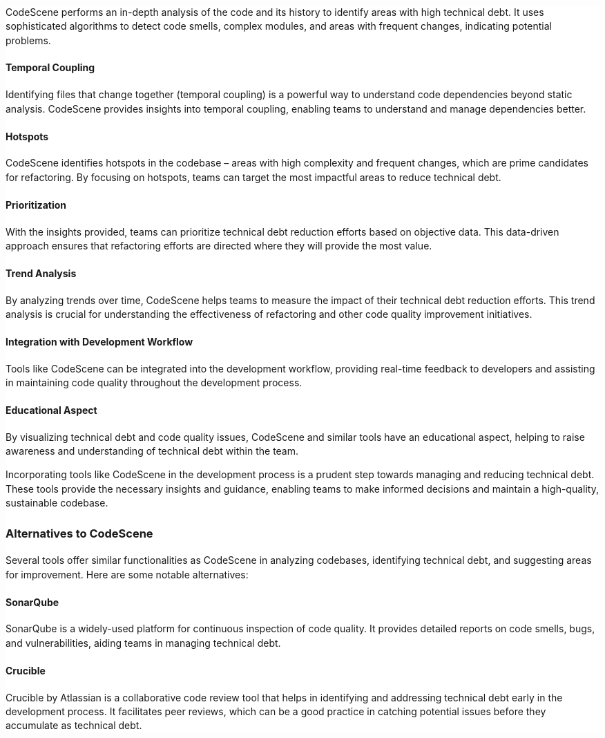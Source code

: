 CodeScene performs an in-depth analysis of the code and its history to identify areas with high technical debt. It uses sophisticated algorithms to detect code smells, complex modules, and areas with frequent changes, indicating potential problems.

#### Temporal Coupling

Identifying files that change together (temporal coupling) is a powerful way to understand code dependencies beyond static analysis. CodeScene provides insights into temporal coupling, enabling teams to understand and manage dependencies better.

#### Hotspots

CodeScene identifies hotspots in the codebase – areas with high complexity and frequent changes, which are prime candidates for refactoring. By focusing on hotspots, teams can target the most impactful areas to reduce technical debt.

#### Prioritization

With the insights provided, teams can prioritize technical debt reduction efforts based on objective data. This data-driven approach ensures that refactoring efforts are directed where they will provide the most value.

#### Trend Analysis

By analyzing trends over time, CodeScene helps teams to measure the impact of their technical debt reduction efforts. This trend analysis is crucial for understanding the effectiveness of refactoring and other code quality improvement initiatives.

#### Integration with Development Workflow

Tools like CodeScene can be integrated into the development workflow, providing real-time feedback to developers and assisting in maintaining code quality throughout the development process.

#### Educational Aspect

By visualizing technical debt and code quality issues, CodeScene and similar tools have an educational aspect, helping to raise awareness and understanding of technical debt within the team.

Incorporating tools like CodeScene in the development process is a prudent step towards managing and reducing technical debt. These tools provide the necessary insights and guidance, enabling teams to make informed decisions and maintain a high-quality, sustainable codebase.

### Alternatives to CodeScene

Several tools offer similar functionalities as CodeScene in analyzing codebases, identifying technical debt, and suggesting areas for improvement. Here are some notable alternatives:

#### SonarQube

SonarQube is a widely-used platform for continuous inspection of code quality. It provides detailed reports on code smells, bugs, and vulnerabilities, aiding teams in managing technical debt.

#### Crucible

Crucible by Atlassian is a collaborative code review tool that helps in identifying and addressing technical debt early in the development process. It facilitates peer reviews, which can be a good practice in catching potential issues before they accumulate as technical debt.
